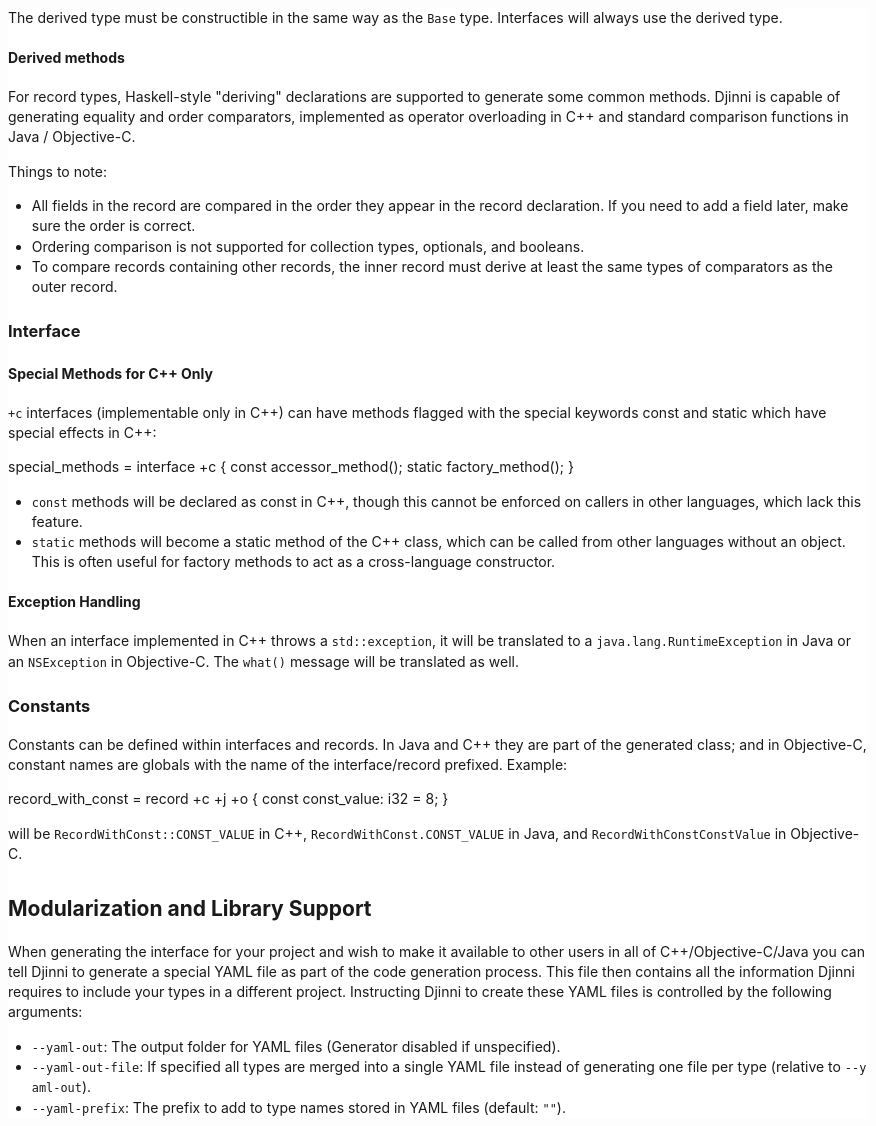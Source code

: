 The derived type must be constructible in the same way as the `Base` type. Interfaces will
always use the derived type.

#### Derived methods
For record types, Haskell-style "deriving" declarations are supported to generate some common
methods. Djinni is capable of generating equality and order comparators, implemented
as operator overloading in C++ and standard comparison functions in Java / Objective-C.

Things to note:

 - All fields in the record are compared in the order they appear in the record declaration.
   If you need to add a field later, make sure the order is correct.
 - Ordering comparison is not supported for collection types, optionals, and booleans.
 - To compare records containing other records, the inner record must derive at least the same
   types of comparators as the outer record.

### Interface

#### Special Methods for C++ Only
`+c` interfaces (implementable only in C++) can have methods flagged with the special keywords const and static which have special effects in C++:

   special_methods = interface +c {
       const accessor_method();
       static factory_method();
   }
   
- `const` methods will be declared as const in C++, though this cannot be enforced on callers in other languages, which lack this feature.
- `static` methods will become a static method of the C++ class, which can be called from other languages without an object.  This is often useful for factory methods to act as a cross-language constructor.

#### Exception Handling
When an interface implemented in C++ throws a `std::exception`, it will be translated to a
`java.lang.RuntimeException` in Java or an `NSException` in Objective-C. The `what()` message
will be translated as well.

### Constants
Constants can be defined within interfaces and records. In Java and C++ they are part of the
generated class; and in Objective-C, constant names are globals with the name of the
interface/record prefixed. Example:

   record_with_const = record +c +j +o {
       const const_value: i32 = 8;
   }

will be `RecordWithConst::CONST_VALUE` in C++, `RecordWithConst.CONST_VALUE` in Java, and
`RecordWithConstConstValue` in Objective-C.

## Modularization and Library Support
When generating the interface for your project and wish to make it available to other users
in all of C++/Objective-C/Java you can tell Djinni to generate a special YAML file as part
of the code generation process. This file then contains all the information Djinni requires
to include your types in a different project. Instructing Djinni to create these YAML files
is controlled by the following arguments:
- `--yaml-out`: The output folder for YAML files (Generator disabled if unspecified).
- `--yaml-out-file`: If specified all types are merged into a single YAML file instead of generating one file per type (relative to `--yaml-out`).
- `--yaml-prefix`: The prefix to add to type names stored in YAML files (default: `""`).
